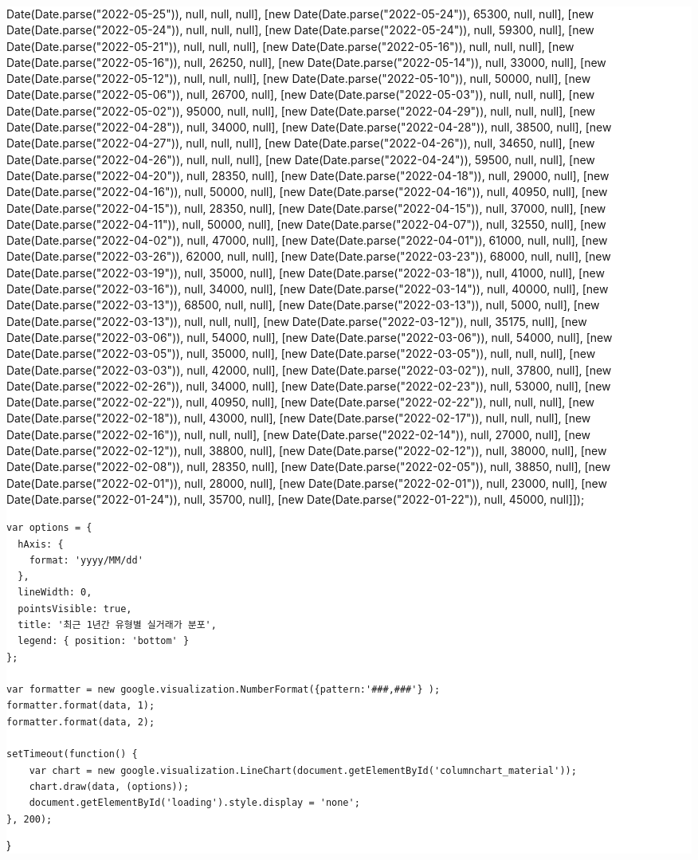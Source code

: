 Date(Date.parse("2022-05-25")), null, null, null], [new Date(Date.parse("2022-05-24")), 65300, null, null], [new Date(Date.parse("2022-05-24")), null, null, null], [new Date(Date.parse("2022-05-24")), null, 59300, null], [new Date(Date.parse("2022-05-21")), null, null, null], [new Date(Date.parse("2022-05-16")), null, null, null], [new Date(Date.parse("2022-05-16")), null, 26250, null], [new Date(Date.parse("2022-05-14")), null, 33000, null], [new Date(Date.parse("2022-05-12")), null, null, null], [new Date(Date.parse("2022-05-10")), null, 50000, null], [new Date(Date.parse("2022-05-06")), null, 26700, null], [new Date(Date.parse("2022-05-03")), null, null, null], [new Date(Date.parse("2022-05-02")), 95000, null, null], [new Date(Date.parse("2022-04-29")), null, null, null], [new Date(Date.parse("2022-04-28")), null, 34000, null], [new Date(Date.parse("2022-04-28")), null, 38500, null], [new Date(Date.parse("2022-04-27")), null, null, null], [new Date(Date.parse("2022-04-26")), null, 34650, null], [new Date(Date.parse("2022-04-26")), null, null, null], [new Date(Date.parse("2022-04-24")), 59500, null, null], [new Date(Date.parse("2022-04-20")), null, 28350, null], [new Date(Date.parse("2022-04-18")), null, 29000, null], [new Date(Date.parse("2022-04-16")), null, 50000, null], [new Date(Date.parse("2022-04-16")), null, 40950, null], [new Date(Date.parse("2022-04-15")), null, 28350, null], [new Date(Date.parse("2022-04-15")), null, 37000, null], [new Date(Date.parse("2022-04-11")), null, 50000, null], [new Date(Date.parse("2022-04-07")), null, 32550, null], [new Date(Date.parse("2022-04-02")), null, 47000, null], [new Date(Date.parse("2022-04-01")), 61000, null, null], [new Date(Date.parse("2022-03-26")), 62000, null, null], [new Date(Date.parse("2022-03-23")), 68000, null, null], [new Date(Date.parse("2022-03-19")), null, 35000, null], [new Date(Date.parse("2022-03-18")), null, 41000, null], [new Date(Date.parse("2022-03-16")), null, 34000, null], [new Date(Date.parse("2022-03-14")), null, 40000, null], [new Date(Date.parse("2022-03-13")), 68500, null, null], [new Date(Date.parse("2022-03-13")), null, 5000, null], [new Date(Date.parse("2022-03-13")), null, null, null], [new Date(Date.parse("2022-03-12")), null, 35175, null], [new Date(Date.parse("2022-03-06")), null, 54000, null], [new Date(Date.parse("2022-03-06")), null, 54000, null], [new Date(Date.parse("2022-03-05")), null, 35000, null], [new Date(Date.parse("2022-03-05")), null, null, null], [new Date(Date.parse("2022-03-03")), null, 42000, null], [new Date(Date.parse("2022-03-02")), null, 37800, null], [new Date(Date.parse("2022-02-26")), null, 34000, null], [new Date(Date.parse("2022-02-23")), null, 53000, null], [new Date(Date.parse("2022-02-22")), null, 40950, null], [new Date(Date.parse("2022-02-22")), null, null, null], [new Date(Date.parse("2022-02-18")), null, 43000, null], [new Date(Date.parse("2022-02-17")), null, null, null], [new Date(Date.parse("2022-02-16")), null, null, null], [new Date(Date.parse("2022-02-14")), null, 27000, null], [new Date(Date.parse("2022-02-12")), null, 38800, null], [new Date(Date.parse("2022-02-12")), null, 38000, null], [new Date(Date.parse("2022-02-08")), null, 28350, null], [new Date(Date.parse("2022-02-05")), null, 38850, null], [new Date(Date.parse("2022-02-01")), null, 28000, null], [new Date(Date.parse("2022-02-01")), null, 23000, null], [new Date(Date.parse("2022-01-24")), null, 35700, null], [new Date(Date.parse("2022-01-22")), null, 45000, null]]);

    var options = {
      hAxis: {
        format: 'yyyy/MM/dd'
      },    
      lineWidth: 0,
      pointsVisible: true,    
      title: '최근 1년간 유형별 실거래가 분포',
      legend: { position: 'bottom' }
    };

    var formatter = new google.visualization.NumberFormat({pattern:'###,###'} );
    formatter.format(data, 1);
    formatter.format(data, 2);
    
    setTimeout(function() {
        var chart = new google.visualization.LineChart(document.getElementById('columnchart_material'));
        chart.draw(data, (options));
        document.getElementById('loading').style.display = 'none';
    }, 200);
  }
</script>
